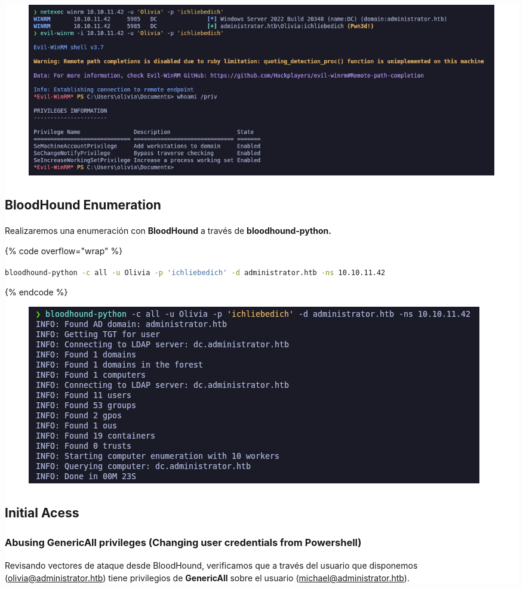 <figure><img src="../../../.gitbook/assets/2519_vmware_RDDnp2FjXO (1).png" alt=""><figcaption></figcaption></figure>

## BloodHound Enumeration

Realizaremos una enumeración con **BloodHound** a través de **bloodhound-python.**

{% code overflow="wrap" %}
```bash
bloodhound-python -c all -u Olivia -p 'ichliebedich' -d administrator.htb -ns 10.10.11.42
```
{% endcode %}

<figure><img src="../../../.gitbook/assets/2520_vmware_OzHdWH2alo.png" alt=""><figcaption></figcaption></figure>

## Initial Acess

### Abusing GenericAll privileges (Changing user credentials from Powershell)

Revisando vectores de ataque desde BloodHound, verificamos que a través del usuario que disponemos (olivia@administrator.htb) tiene privilegios de **GenericAll** sobre el usuario (michael@administrator.htb).
